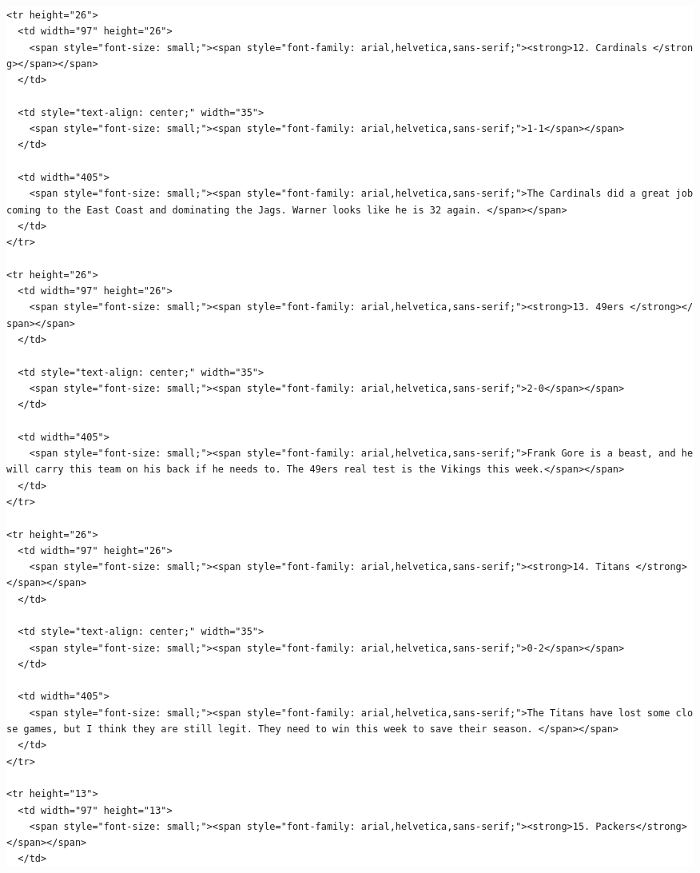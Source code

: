     <tr height="26">
      <td width="97" height="26">
        <span style="font-size: small;"><span style="font-family: arial,helvetica,sans-serif;"><strong>12. Cardinals </strong></span></span>
      </td>

      <td style="text-align: center;" width="35">
        <span style="font-size: small;"><span style="font-family: arial,helvetica,sans-serif;">1-1</span></span>
      </td>

      <td width="405">
        <span style="font-size: small;"><span style="font-family: arial,helvetica,sans-serif;">The Cardinals did a great job coming to the East Coast and dominating the Jags. Warner looks like he is 32 again. </span></span>
      </td>
    </tr>

    <tr height="26">
      <td width="97" height="26">
        <span style="font-size: small;"><span style="font-family: arial,helvetica,sans-serif;"><strong>13. 49ers </strong></span></span>
      </td>

      <td style="text-align: center;" width="35">
        <span style="font-size: small;"><span style="font-family: arial,helvetica,sans-serif;">2-0</span></span>
      </td>

      <td width="405">
        <span style="font-size: small;"><span style="font-family: arial,helvetica,sans-serif;">Frank Gore is a beast, and he will carry this team on his back if he needs to. The 49ers real test is the Vikings this week.</span></span>
      </td>
    </tr>

    <tr height="26">
      <td width="97" height="26">
        <span style="font-size: small;"><span style="font-family: arial,helvetica,sans-serif;"><strong>14. Titans </strong></span></span>
      </td>

      <td style="text-align: center;" width="35">
        <span style="font-size: small;"><span style="font-family: arial,helvetica,sans-serif;">0-2</span></span>
      </td>

      <td width="405">
        <span style="font-size: small;"><span style="font-family: arial,helvetica,sans-serif;">The Titans have lost some close games, but I think they are still legit. They need to win this week to save their season. </span></span>
      </td>
    </tr>

    <tr height="13">
      <td width="97" height="13">
        <span style="font-size: small;"><span style="font-family: arial,helvetica,sans-serif;"><strong>15. Packers</strong></span></span>
      </td>
